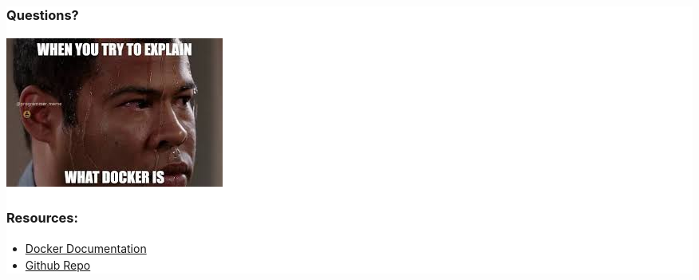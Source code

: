 ### Questions?
![bg right 70%](assets/jordan_peele_docker.jpeg)

### Resources:
- [Docker Documentation](https://docs.docker.com/)
- [Github Repo](https://github.com/LahiruSenevirathne/containers101/tree/main)
